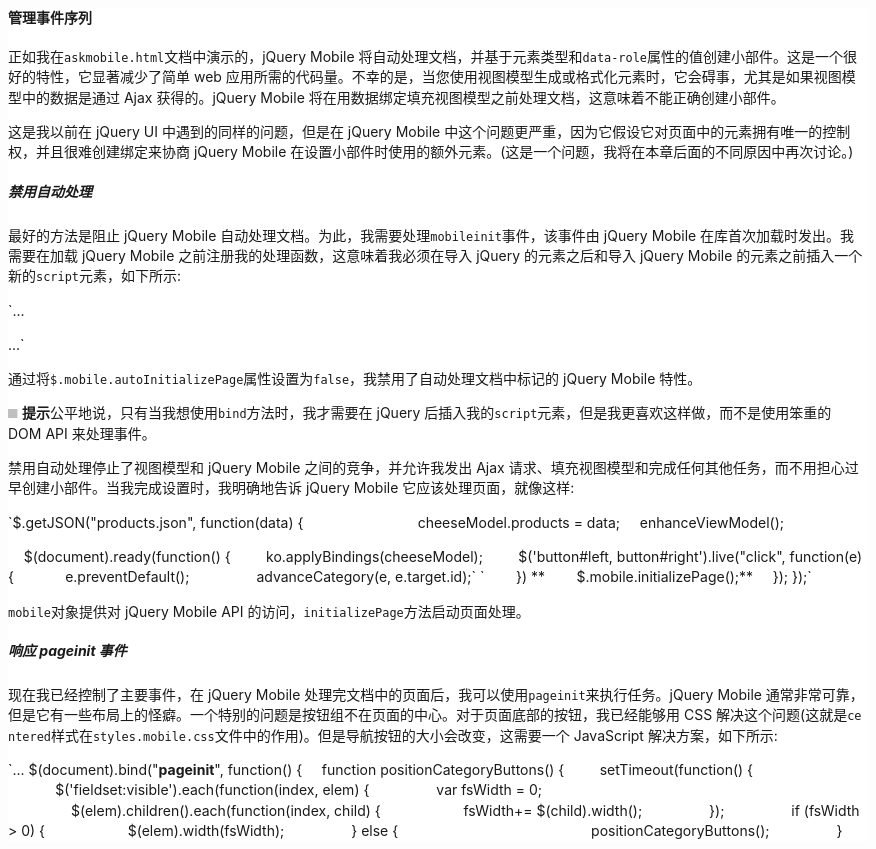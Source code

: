 #### 管理事件序列

正如我在`askmobile.html`文档中演示的，jQuery Mobile 将自动处理文档，并基于元素类型和`data-role`属性的值创建小部件。这是一个很好的特性，它显著减少了简单 web 应用所需的代码量。不幸的是，当您使用视图模型生成或格式化元素时，它会碍事，尤其是如果视图模型中的数据是通过 Ajax 获得的。jQuery Mobile 将在用数据绑定填充视图模型之前处理文档，这意味着不能正确创建小部件。

这是我以前在 jQuery UI 中遇到的同样的问题，但是在 jQuery Mobile 中这个问题更严重，因为它假设它对页面中的元素拥有唯一的控制权，并且很难创建绑定来协商 jQuery Mobile 在设置小部件时使用的额外元素。(这是一个问题，我将在本章后面的不同原因中再次讨论。)

##### 禁用自动处理

最好的方法是阻止 jQuery Mobile 自动处理文档。为此，我需要处理`mobileinit`事件，该事件由 jQuery Mobile 在库首次加载时发出。我需要在加载 jQuery Mobile 之前注册我的处理函数，这意味着我必须在导入 jQuery 的元素之后和导入 jQuery Mobile 的元素之前插入一个新的`script`元素，如下所示:

`...
<sript src="jquery-1.7.1.js" type="text/javascript"></script>
**<script type="text/javascript">**
**    $(document).bind("mobileinit", function() {**
**        $.mobile.autoInitializePage = false;**
**    });**
**</script>**
<script src="jquery.mobile-1.0.1.js" type="text/javascript"></script>
...`

通过将`$.mobile.autoInitializePage`属性设置为`false`，我禁用了自动处理文档中标记的 jQuery Mobile 特性。

![Image](img/square.jpg) **提示**公平地说，只有当我想使用`bind`方法时，我才需要在 jQuery 后插入我的`script`元素，但是我更喜欢这样做，而不是使用笨重的 DOM API 来处理事件。

禁用自动处理停止了视图模型和 jQuery Mobile 之间的竞争，并允许我发出 Ajax 请求、填充视图模型和完成任何其他任务，而不用担心过早创建小部件。当我完成设置时，我明确地告诉 jQuery Mobile 它应该处理页面，就像这样:

`$.getJSON("products.json", function(data) {                        
    cheeseModel.products = data;
    enhanceViewModel();

    $(document).ready(function() {
        ko.applyBindings(cheeseModel);
        $('button#left, button#right').live("click", function(e) {
            e.preventDefault();    
            advanceCategory(e, e.target.id);`
`        })
**        $.mobile.initializePage();**
    });
});`

`mobile`对象提供对 jQuery Mobile API 的访问，`initializePage`方法启动页面处理。

##### 响应 pageinit 事件

现在我已经控制了主要事件，在 jQuery Mobile 处理完文档中的页面后，我可以使用`pageinit`来执行任务。jQuery Mobile 通常非常可靠，但是它有一些布局上的怪癖。一个特别的问题是按钮组不在页面的中心。对于页面底部的按钮，我已经能够用 CSS 解决这个问题(这就是`centered`样式在`styles.mobile.css`文件中的作用)。但是导航按钮的大小会改变，这需要一个 JavaScript 解决方案，如下所示:

`...
$(document).bind("**pageinit**", function() {
    function positionCategoryButtons() {
        setTimeout(function() {
            $('fieldset:visible').each(function(index, elem) {
                var fsWidth = 0;    
                $(elem).children().each(function(index, child) {
                    fsWidth+= $(child).width();
                });
                if (fsWidth > 0) {
                    $(elem).width(fsWidth);
                } else {                            
                    positionCategoryButtons();
                }